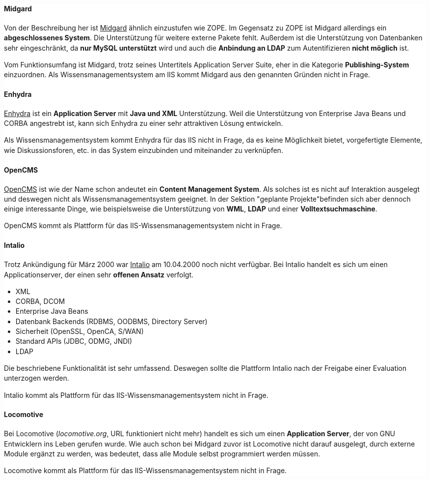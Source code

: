 #### Midgard
Von der Beschreibung her ist [Midgard](http://midgard-project.org) ähnlich einzustufen wie ZOPE. Im Gegensatz zu ZOPE ist Midgard allerdings ein **abgeschlossenes System**. Die Unterstützung für weitere externe Pakete fehlt. Außerdem ist die Unterstützung von Datenbanken sehr eingeschränkt, da **nur MySQL unterstützt** wird und auch die **Anbindung an LDAP** zum Autentifizieren **nicht möglich** ist.

Vom Funktionsumfang ist Midgard, trotz seines Untertitels Application Server Suite, eher in die Kategorie **Publishing-System** einzuordnen. Als Wissensmanagementsystem am IIS kommt Midgard aus den genannten Gründen nicht in Frage.

#### Enhydra
[Enhydra](https://web.archive.org/web/20050501054249/http://www.enhydra.org) ist ein **Application Server** mit **Java und XML** Unterstützung. Weil die Unterstützung von Enterprise Java Beans und CORBA angestrebt ist, kann sich Enhydra zu einer sehr attraktiven Lösung entwickeln.

Als Wissensmanagementsystem kommt Enhydra für das IIS nicht in Frage, da es keine Möglichkeit bietet, vorgefertigte Elemente, wie Diskussionsforen, etc. in das System einzubinden und miteinander zu verknüpfen.

#### OpenCMS
[OpenCMS](http://www.opencms.org) ist wie der Name schon andeutet ein **Content Management System**. Als solches ist es nicht auf Interaktion ausgelegt und deswegen nicht als Wissensmanagementsystem geeignet. In der Sektion "geplante Projekte"befinden sich aber dennoch einige interessante Dinge, wie beispielsweise die Unterstützung von **WML**, **LDAP** und einer **Volltextsuchmaschine**.

OpenCMS kommt als Plattform für das IIS-Wissensmanagementsystem nicht in Frage.

#### Intalio
Trotz Ankündigung für März 2000 war [Intalio](https://web.archive.org/web/20000301151011/http://www.exoffice.com/intalio.xml) am 10.04.2000 noch nicht verfügbar. Bei Intalio handelt es sich um einen Applicationserver, der einen sehr **offenen Ansatz** verfolgt.

- XML
- CORBA, DCOM
- Enterprise Java Beans
- Datenbank Backends (RDBMS, OODBMS, Directory Server)
- Sicherheit (OpenSSL, OpenCA, S/WAN)
- Standard APIs (JDBC, ODMG, JNDI)
- LDAP

Die beschriebene Funktionalität ist sehr umfassend. Deswegen sollte die Plattform Intalio nach der Freigabe einer Evaluation unterzogen werden.

Intalio kommt als Plattform für das IIS-Wissensmanagementsystem nicht in Frage.

#### Locomotive
Bei Locomotive (*locomotive.org*, URL funktioniert nicht mehr) handelt es sich um einen **Application Server**, der von GNU Entwicklern ins Leben gerufen wurde. Wie auch schon bei Midgard zuvor ist Locomotive nicht darauf ausgelegt, durch externe Module ergänzt zu werden, was bedeutet, dass alle Module selbst programmiert werden müssen.

Locomotive kommt als Plattform für das IIS-Wissensmanagementsystem nicht in Frage.
